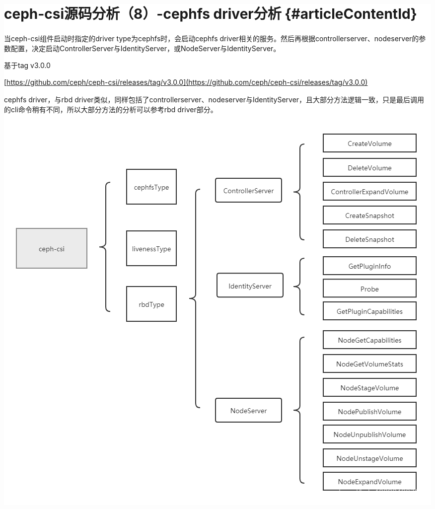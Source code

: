 # ceph-csi源码分析（8）-cephfs driver分析 {#articleContentId}

当ceph-csi组件启动时指定的driver type为cephfs时，会启动cephfs driver相关的服务。然后再根据controllerserver、nodeserver的参数配置，决定启动ControllerServer与IdentityServer，或NodeServer与IdentityServer。

基于tag v3.0.0

[https://github.com/ceph/ceph-csi/releases/tag/v3.0.0](https://github.com/ceph/ceph-csi/releases/tag/v3.0.0)

cephfs driver，与rbd driver类似，同样包括了controllerserver、nodeserver与IdentityServer，且大部分方法逻辑一致，只是最后调用的cli命令稍有不同，所以大部分方法的分析可以参考rbd driver部分。

![](/assets/compute-container-k8s-cephcsi13633361.png)
